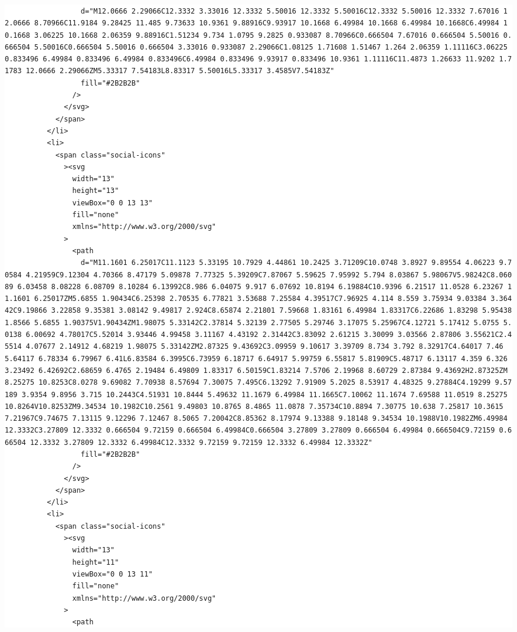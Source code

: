                       d="M12.0666 2.29066C12.3332 3.33016 12.3332 5.50016 12.3332 5.50016C12.3332 5.50016 12.3332 7.67016 12.0666 8.70966C11.9184 9.28425 11.485 9.73633 10.9361 9.88916C9.93917 10.1668 6.49984 10.1668 6.49984 10.1668C6.49984 10.1668 3.06225 10.1668 2.06359 9.88916C1.51234 9.734 1.0795 9.2825 0.933087 8.70966C0.666504 7.67016 0.666504 5.50016 0.666504 5.50016C0.666504 5.50016 0.666504 3.33016 0.933087 2.29066C1.08125 1.71608 1.51467 1.264 2.06359 1.11116C3.06225 0.833496 6.49984 0.833496 6.49984 0.833496C6.49984 0.833496 9.93917 0.833496 10.9361 1.11116C11.4873 1.26633 11.9202 1.71783 12.0666 2.29066ZM5.33317 7.54183L8.83317 5.50016L5.33317 3.4585V7.54183Z"
                      fill="#2B2B2B"
                    />
                  </svg>
                </span>
              </li>
              <li>
                <span class="social-icons"
                  ><svg
                    width="13"
                    height="13"
                    viewBox="0 0 13 13"
                    fill="none"
                    xmlns="http://www.w3.org/2000/svg"
                  >
                    <path
                      d="M11.1601 6.25017C11.1123 5.33195 10.7929 4.44861 10.2425 3.71209C10.0748 3.8927 9.89554 4.06223 9.70584 4.21959C9.12304 4.70366 8.47179 5.09878 7.77325 5.39209C7.87067 5.59625 7.95992 5.794 8.03867 5.98067V5.98242C8.06089 6.03458 8.08228 6.08709 8.10284 6.13992C8.986 6.04075 9.917 6.07692 10.8194 6.19884C10.9396 6.21517 11.0528 6.23267 11.1601 6.25017ZM5.6855 1.90434C6.25398 2.70535 6.77821 3.53688 7.25584 4.39517C7.96925 4.114 8.559 3.75934 9.03384 3.36442C9.19866 3.22858 9.35381 3.08142 9.49817 2.924C8.65874 2.21801 7.59668 1.83161 6.49984 1.83317C6.22686 1.83298 5.95438 1.8566 5.6855 1.90375V1.90434ZM1.98075 5.33142C2.37814 5.32139 2.77505 5.29746 3.17075 5.25967C4.12721 5.17412 5.0755 5.0138 6.00692 4.78017C5.52014 3.93446 4.99458 3.11167 4.43192 2.31442C3.83092 2.61215 3.30099 3.03566 2.87806 3.55621C2.45514 4.07677 2.14912 4.68219 1.98075 5.33142ZM2.87325 9.43692C3.09959 9.10617 3.39709 8.734 3.792 8.32917C4.64017 7.46 5.64117 6.78334 6.79967 6.41L6.83584 6.3995C6.73959 6.18717 6.64917 5.99759 6.55817 5.81909C5.48717 6.13117 4.359 6.326 3.23492 6.42692C2.68659 6.4765 2.19484 6.49809 1.83317 6.50159C1.83214 7.5706 2.19968 8.60729 2.87384 9.43692H2.87325ZM8.25275 10.8253C8.0278 9.69082 7.70938 8.57694 7.30075 7.495C6.13292 7.91909 5.2025 8.53917 4.48325 9.27884C4.19299 9.57189 3.9354 9.8956 3.715 10.2443C4.51931 10.8444 5.49632 11.1679 6.49984 11.1665C7.10062 11.1674 7.69588 11.0519 8.25275 10.8264V10.8253ZM9.34534 10.1982C10.2561 9.49803 10.8765 8.4865 11.0878 7.35734C10.8894 7.30775 10.638 7.25817 10.3615 7.21967C9.74675 7.13115 9.12296 7.12467 8.5065 7.20042C8.85362 8.17974 9.13388 9.18148 9.34534 10.1988V10.1982ZM6.49984 12.3332C3.27809 12.3332 0.666504 9.72159 0.666504 6.49984C0.666504 3.27809 3.27809 0.666504 6.49984 0.666504C9.72159 0.666504 12.3332 3.27809 12.3332 6.49984C12.3332 9.72159 9.72159 12.3332 6.49984 12.3332Z"
                      fill="#2B2B2B"
                    />
                  </svg>
                </span>
              </li>
              <li>
                <span class="social-icons"
                  ><svg
                    width="13"
                    height="11"
                    viewBox="0 0 13 11"
                    fill="none"
                    xmlns="http://www.w3.org/2000/svg"
                  >
                    <path